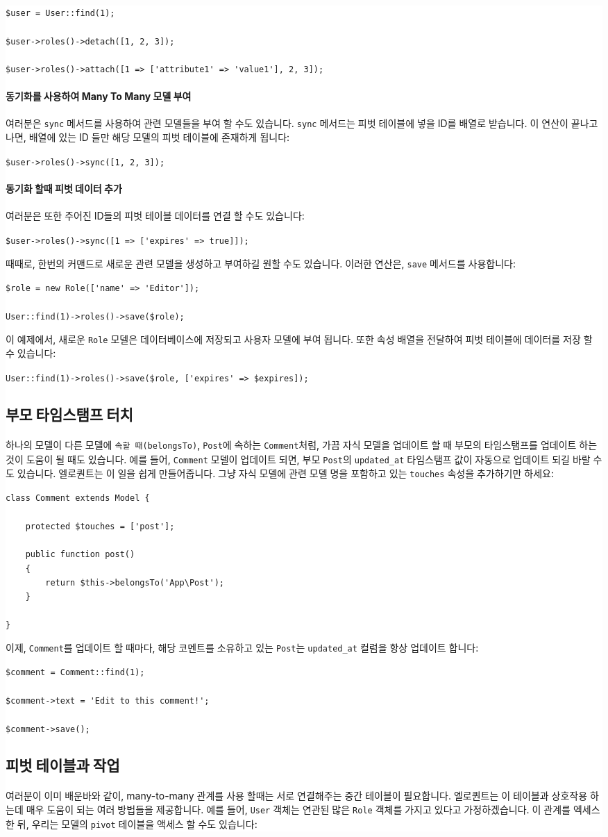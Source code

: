     $user = User::find(1);

    $user->roles()->detach([1, 2, 3]);

    $user->roles()->attach([1 => ['attribute1' => 'value1'], 2, 3]);

#### 동기화를 사용하여 Many To Many 모델 부여

여러분은 `sync` 메서드를 사용하여 관련 모델들을 부여 할 수도 있습니다. `sync` 메서드는 피벗 테이블에 넣을 ID를 배열로 받습니다. 이 연산이 끝나고나면, 배열에 있는 ID 들만 해당 모델의 피벗 테이블에 존재하게 됩니다:

    $user->roles()->sync([1, 2, 3]);

#### 동기화 할때 피벗 데이터 추가

여러분은 또한 주어진 ID들의 피벗 테이블 데이터를 연결 할 수도 있습니다:

    $user->roles()->sync([1 => ['expires' => true]]);

때때로, 한번의 커맨드로 새로운 관련 모델을 생성하고 부여하길 원할 수도 있습니다. 이러한 연산은, `save` 메서드를 사용합니다:

    $role = new Role(['name' => 'Editor']);

    User::find(1)->roles()->save($role);

이 예제에서, 새로운 `Role` 모델은 데이터베이스에 저장되고 사용자 모델에 부여 됩니다. 또한 속성 배열을 전달하여 피벗 테이블에 데이터를 저장 할 수 있습니다:

    User::find(1)->roles()->save($role, ['expires' => $expires]);

<a name="touching-parent-timestamps"></a>
## 부모 타임스탬프 터치

하나의 모델이 다른 모델에 `속할 때(belongsTo)`, `Post`에 속하는 `Comment`처럼, 가끔 자식 모델을 업데이트 할 때 부모의 타임스탬프를 업데이트 하는것이 도움이 될 때도 있습니다. 예를 들어, `Comment` 모델이 업데이트 되면, 부모 `Post`의 `updated_at` 타임스탬프 값이 자동으로 업데이트 되길 바랄 수도 있습니다. 엘로퀀트는 이 일을 쉽게 만들어줍니다. 그냥 자식 모델에 관련 모델 명을 포함하고 있는 `touches` 속성을 추가하기만 하세요:

    class Comment extends Model {

        protected $touches = ['post'];

        public function post()
        {
            return $this->belongsTo('App\Post');
        }

    }

이제, `Comment`를 업데이트 할 때마다, 해당 코멘트를 소유하고 있는 `Post`는 `updated_at` 컬럼을 항상 업데이트 합니다:

    $comment = Comment::find(1);

    $comment->text = 'Edit to this comment!';

    $comment->save();

<a name="working-with-pivot-tables"></a>
## 피벗 테이블과 작업

여러분이 이미 배운바와 같이, many-to-many 관계를 사용 할때는 서로 연결해주는 중간 테이블이 필요합니다. 엘로퀀트는 이 테이블과 상호작용 하는데 매우 도움이 되는 여러 방법들을 제공합니다. 예를 들어, `User` 객체는 연관된 많은 `Role` 객체를 가지고 있다고 가정하겠습니다. 이 관계를 엑세스 한 뒤, 우리는 모델의 `pivot` 테이블을 액세스 할 수도 있습니다:
